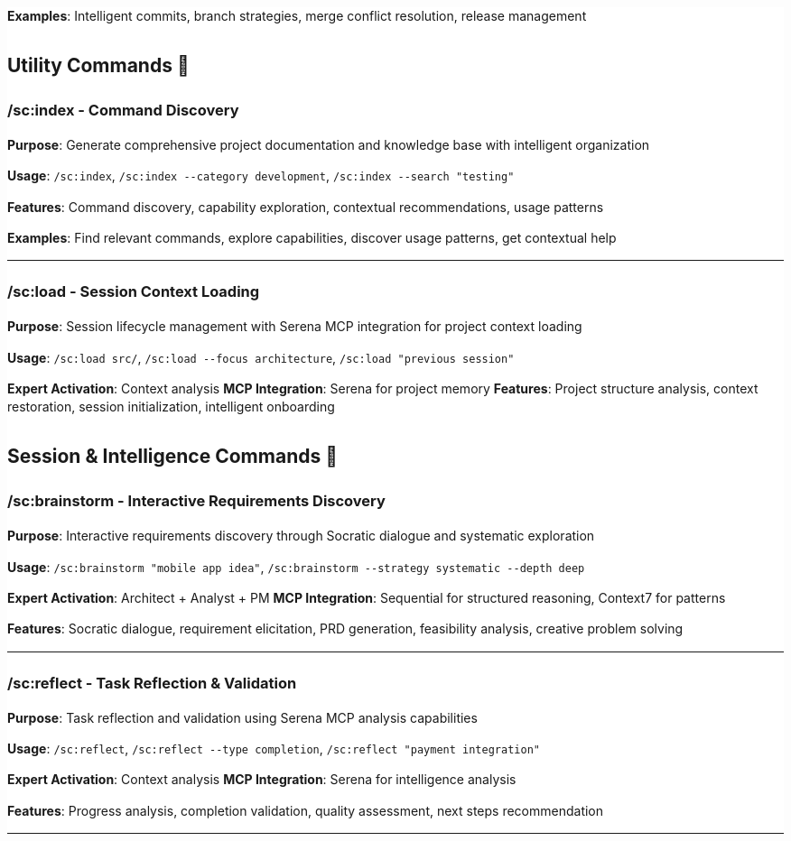 **Examples**: Intelligent commits, branch strategies, merge conflict resolution, release management

## Utility Commands 🔧

### /sc:index - Command Discovery

**Purpose**: Generate comprehensive project documentation and knowledge base with intelligent organization

**Usage**: `/sc:index`, `/sc:index --category development`, `/sc:index --search "testing"`

**Features**: Command discovery, capability exploration, contextual recommendations, usage patterns

**Examples**: Find relevant commands, explore capabilities, discover usage patterns, get contextual help

---

### /sc:load - Session Context Loading

**Purpose**: Session lifecycle management with Serena MCP integration for project context loading

**Usage**: `/sc:load src/`, `/sc:load --focus architecture`, `/sc:load "previous session"`

**Expert Activation**: Context analysis
**MCP Integration**: Serena for project memory
**Features**: Project structure analysis, context restoration, session initialization, intelligent onboarding

## Session & Intelligence Commands 🧠

### /sc:brainstorm - Interactive Requirements Discovery

**Purpose**: Interactive requirements discovery through Socratic dialogue and systematic exploration

**Usage**: `/sc:brainstorm "mobile app idea"`, `/sc:brainstorm --strategy systematic --depth deep`

**Expert Activation**: Architect + Analyst + PM
**MCP Integration**: Sequential for structured reasoning, Context7 for patterns

**Features**: Socratic dialogue, requirement elicitation, PRD generation, feasibility analysis, creative problem solving

---

### /sc:reflect - Task Reflection & Validation

**Purpose**: Task reflection and validation using Serena MCP analysis capabilities

**Usage**: `/sc:reflect`, `/sc:reflect --type completion`, `/sc:reflect "payment integration"`

**Expert Activation**: Context analysis
**MCP Integration**: Serena for intelligence analysis

**Features**: Progress analysis, completion validation, quality assessment, next steps recommendation

---